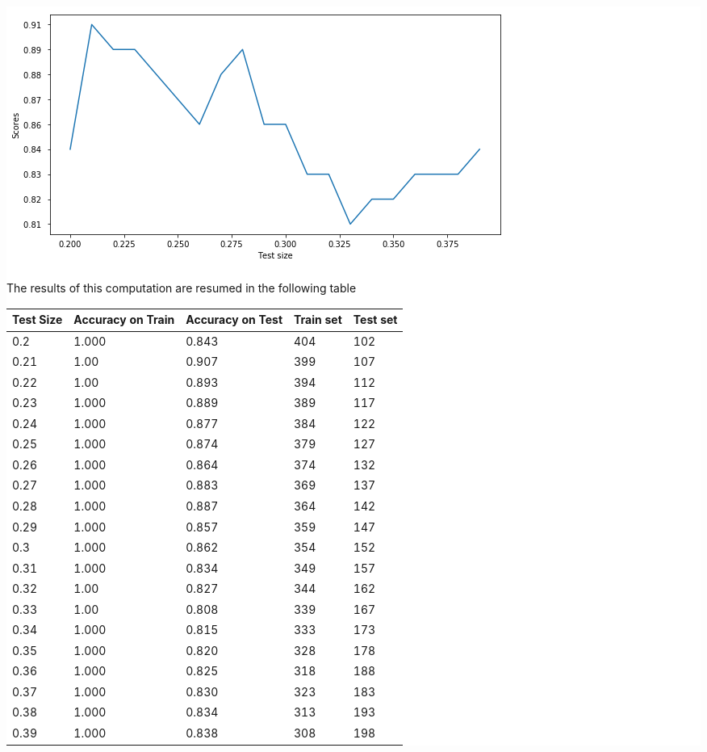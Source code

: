 

![png](output_21_1.png)


The results of this computation are resumed in the following table

|Test Size | Accuracy on Train | Accuracy on Test| Train set| Test set                      
|:----------|:------------|:--------|:-----------|:----------|
|0.2       |1.000        |0.843     | 404   | 102    
|0.21      | 1.00        |0.907     |399    | 107
|0.22      | 1.00        |0.893     |394    | 112
|0.23      | 1.000       |0.889     |389   |117
|0.24      | 1.000       | 0.877    |384   | 122
|0.25      | 1.000       |0.874     |379   | 127
|0.26      | 1.000       |0.864     |374   | 132
|0.27      | 1.000       |0.883     |369  | 137
|0.28      | 1.000       |0.887     |364   | 142
|0.29      | 1.000       |0.857     |359   | 147
|0.3       | 1.000       | 0.862    |354   | 152   |
|0.31      | 1.000       |0.834     |349    | 157
|0.32      | 1.00        |0.827     |344     | 162
|0.33      | 1.00        |0.808     |339   | 167   |
|0.34      | 1.000       |0.815     |333    | 173  |
|0.35      | 1.000       |0.820     |328   | 178   |
|0.36      | 1.000       |0.825     |318   | 188  |
|0.37      | 1.000       |0.830     |323   | 183
|0.38      | 1.000       |0.834     |313   | 193  |
|0.39      | 1.000       |0.838     |308  | 198   |
